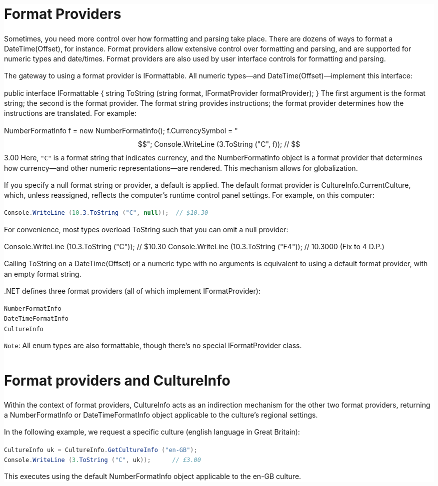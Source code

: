 # Format Providers
Sometimes, you need more control over how formatting and parsing take place. There are dozens of ways to format a DateTime(Offset), for instance. Format providers allow extensive control over formatting and parsing, and are supported for numeric types and date/times. Format providers are also used by user interface controls for formatting and parsing.

The gateway to using a format provider is IFormattable. All numeric types—and DateTime(Offset)—implement this interface:

public interface IFormattable
{
  string ToString (string format, IFormatProvider formatProvider);
}
The first argument is the format string; the second is the format provider. The format string provides instructions; the format provider determines how the instructions are translated. For example:

NumberFormatInfo f = new NumberFormatInfo();
f.CurrencySymbol = "$$";
Console.WriteLine (3.ToString ("C", f));          // $$ 3.00
Here, `"C"` is a format string that indicates currency, and the NumberFormatInfo object is a format provider that determines how currency—and other numeric representations—are rendered. This mechanism allows for globalization.

If you specify a null format string or provider, a default is applied. The default format provider is CultureInfo.CurrentCulture, which, unless reassigned, reflects the computer’s runtime control panel settings. For example, on this computer:
```c#
Console.WriteLine (10.3.ToString ("C", null));  // $10.30
```
For convenience, most types overload ToString such that you can omit a null provider:

Console.WriteLine (10.3.ToString ("C"));     // $10.30
Console.WriteLine (10.3.ToString ("F4"));    // 10.3000 (Fix to 4 D.P.)

Calling ToString on a DateTime(Offset) or a numeric type with no arguments is equivalent to using a default format provider, with an empty format string.

.NET defines three format providers (all of which implement IFormatProvider):
```c#
NumberFormatInfo
DateTimeFormatInfo
CultureInfo
```

`Note`: All enum types are also formattable, though there’s no special IFormatProvider class.

# Format providers and CultureInfo
Within the context of format providers, CultureInfo acts as an indirection mechanism for the other two format providers, returning a NumberFormatInfo or Date​Ti⁠meFormatInfo object applicable to the culture’s regional settings.

In the following example, we request a specific culture (english language in Great Britain):
```c#
CultureInfo uk = CultureInfo.GetCultureInfo ("en-GB");
Console.WriteLine (3.ToString ("C", uk));      // £3.00
```
This executes using the default NumberFormatInfo object applicable to the en-GB culture.
